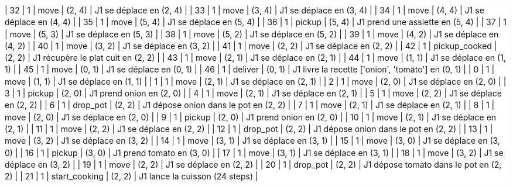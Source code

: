 |  32 | 1      | move         | (2, 4)   | J1 se déplace en (2, 4) |
|  33 | 1      | move         | (3, 4)   | J1 se déplace en (3, 4) |
|  34 | 1      | move         | (4, 4)   | J1 se déplace en (4, 4) |
|  35 | 1      | move         | (5, 4)   | J1 se déplace en (5, 4) |
|  36 | 1      | pickup       | (5, 4)   | J1 prend une assiette en (5, 4) |
|  37 | 1      | move         | (5, 3)   | J1 se déplace en (5, 3) |
|  38 | 1      | move         | (5, 2)   | J1 se déplace en (5, 2) |
|  39 | 1      | move         | (4, 2)   | J1 se déplace en (4, 2) |
|  40 | 1      | move         | (3, 2)   | J1 se déplace en (3, 2) |
|  41 | 1      | move         | (2, 2)   | J1 se déplace en (2, 2) |
|  42 | 1      | pickup_cooked | (2, 2)   | J1 récupère le plat cuit en (2, 2) |
|  43 | 1      | move         | (2, 1)   | J1 se déplace en (2, 1) |
|  44 | 1      | move         | (1, 1)   | J1 se déplace en (1, 1) |
|  45 | 1      | move         | (0, 1)   | J1 se déplace en (0, 1) |
|  46 | 1      | deliver      | (0, 1)   | J1 livre la recette ['onion', 'tomato'] en (0, 1) |
|   0 | 1      | move         | (1, 1)   | J1 se déplace en (1, 1) |
|   1 | 1      | move         | (2, 1)   | J1 se déplace en (2, 1) |
|   2 | 1      | move         | (2, 0)   | J1 se déplace en (2, 0) |
|   3 | 1      | pickup       | (2, 0)   | J1 prend onion en (2, 0) |
|   4 | 1      | move         | (2, 1)   | J1 se déplace en (2, 1) |
|   5 | 1      | move         | (2, 2)   | J1 se déplace en (2, 2) |
|   6 | 1      | drop_pot     | (2, 2)   | J1 dépose onion dans le pot en (2, 2) |
|   7 | 1      | move         | (2, 1)   | J1 se déplace en (2, 1) |
|   8 | 1      | move         | (2, 0)   | J1 se déplace en (2, 0) |
|   9 | 1      | pickup       | (2, 0)   | J1 prend onion en (2, 0) |
|  10 | 1      | move         | (2, 1)   | J1 se déplace en (2, 1) |
|  11 | 1      | move         | (2, 2)   | J1 se déplace en (2, 2) |
|  12 | 1      | drop_pot     | (2, 2)   | J1 dépose onion dans le pot en (2, 2) |
|  13 | 1      | move         | (3, 2)   | J1 se déplace en (3, 2) |
|  14 | 1      | move         | (3, 1)   | J1 se déplace en (3, 1) |
|  15 | 1      | move         | (3, 0)   | J1 se déplace en (3, 0) |
|  16 | 1      | pickup       | (3, 0)   | J1 prend tomato en (3, 0) |
|  17 | 1      | move         | (3, 1)   | J1 se déplace en (3, 1) |
|  18 | 1      | move         | (3, 2)   | J1 se déplace en (3, 2) |
|  19 | 1      | move         | (2, 2)   | J1 se déplace en (2, 2) |
|  20 | 1      | drop_pot     | (2, 2)   | J1 dépose tomato dans le pot en (2, 2) |
|  21 | 1      | start_cooking | (2, 2)   | J1 lance la cuisson (24 steps) |